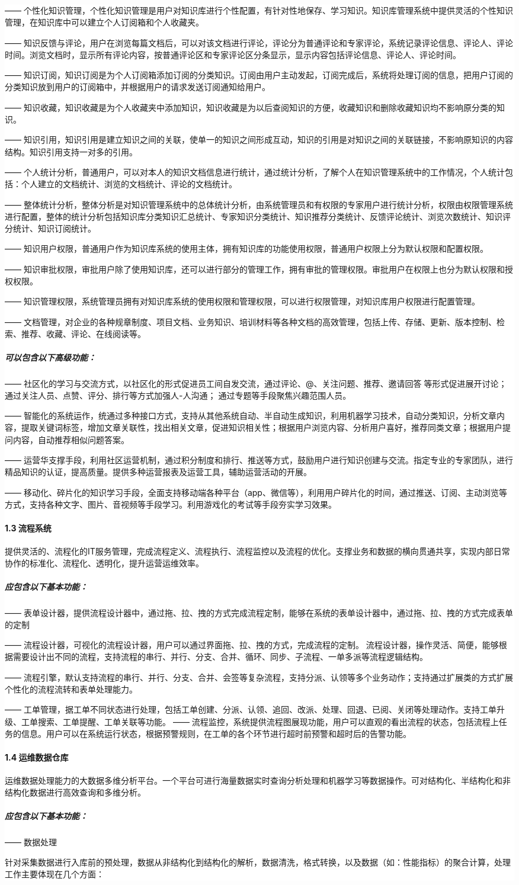 —— 个性化知识管理，个性化知识管理是用户对知识库进行个性配置，有针对性地保存、学习知识。知识库管理系统中提供灵活的个性知识管理，在知识库中可以建立个人订阅箱和个人收藏夹。

—— 知识反馈与评论，用户在浏览每篇文档后，可以对该文档进行评论，评论分为普通评论和专家评论，系统记录评论信息、评论人、评论时间。浏览文档时，显示所有评论内容，按普通评论区和专家评论区分条显示，显示内容包括评论信息、评论人、评论时间。

—— 知识订阅，知识订阅是为个人订阅箱添加订阅的分类知识。订阅由用户主动发起，订阅完成后，系统将处理订阅的信息，把用户订阅的分类知识放到用户的订阅箱中，并根据用户的请求发送订阅通知给用户。

—— 知识收藏，知识收藏是为个人收藏夹中添加知识，知识收藏是为以后查阅知识的方便，收藏知识和删除收藏知识均不影响原分类的知识。

—— 知识引用，知识引用是建立知识之间的关联，使单一的知识之间形成互动，知识的引用是对知识之间的关联链接，不影响原知识的内容结构。知识引用支持一对多的引用。

—— 个人统计分析，普通用户，可以对本人的知识文档信息进行统计，通过统计分析，了解个人在知识管理系统中的工作情况，个人统计包括：个人建立的文档统计、浏览的文档统计、评论的文档统计。

—— 整体统计分析，整体分析是对知识管理系统中的总体统计分析，由系统管理员和有权限的专家用户进行统计分析，权限由权限管理系统进行配置，整体的统计分析包括知识库分类知识汇总统计、专家知识分类统计、知识推荐分类统计、反馈评论统计、浏览次数统计、知识评分统计、知识订阅统计。

—— 知识用户权限，普通用户作为知识库系统的使用主体，拥有知识库的功能使用权限，普通用户权限上分为默认权限和配置权限。

—— 知识审批权限，审批用户除了使用知识库，还可以进行部分的管理工作，拥有审批的管理权限。审批用户在权限上也分为默认权限和授权权限。

—— 知识管理权限，系统管理员拥有对知识库系统的使用权限和管理权限，可以进行权限管理，对知识库用户权限进行配置管理。

—— 文档管理，对企业的各种规章制度、项目文档、业务知识、培训材料等各种文档的高效管理，包括上传、存储、更新、版本控制、检索、推荐、收藏、评论、在线阅读等。

##### 可以包含以下高级功能：

—— 社区化的学习与交流方式，以社区化的形式促进员工间自发交流，通过评论、@、关注问题、推荐、邀请回答 等形式促进展开讨论；通过关注人员、点赞、评分、排行等方式加强人-人沟通； 通过专题等手段聚焦兴趣范围人员。

—— 智能化的系统运作，统通过多种接口方式，支持从其他系统自动、半自动生成知识，利用机器学习技术，自动分类知识，分析文章内容，提取关键词标签，增加文章关联性，找出相关文章，促进知识相关性；根据用户浏览内容、分析用户喜好，推荐同类文章；根据用户提问内容，自动推荐相似问题答案。

—— 运营华支撑手段，利用社区运营机制，通过积分制度和排行、推送等方式，鼓励用户进行知识创建与交流。指定专业的专家团队，进行精品知识的认证，提高质量。提供多种运营报表及运营工具，辅助运营活动的开展。

—— 移动化、碎片化的知识学习手段，全面支持移动端各种平台（app、微信等），利用用户碎片化的时间，通过推送、订阅、主动浏览等方式，支持各种文字、图片、音视频等手段学习。利用游戏化的考试等手段夯实学习效果。

#### 1.3 流程系统

提供灵活的、流程化的IT服务管理，完成流程定义、流程执行、流程监控以及流程的优化。支撑业务和数据的横向贯通共享，实现内部日常协作的标准化、流程化、透明化，提升运营运维效率。

##### 应包含以下基本功能：

—— 表单设计器，提供流程设计器中，通过拖、拉、拽的方式完成流程定制，能够在系统的表单设计器中，通过拖、拉、拽的方式完成表单的定制

—— 流程设计器，可视化的流程设计器，用户可以通过界面拖、拉、拽的方式，完成流程的定制。
流程设计器，操作灵活、简便，能够根据需要设计出不同的流程，支持流程的串行、并行、分支、合并、循环、同步、子流程、一单多派等流程逻辑结构。

—— 流程引擎，默认支持流程的串行、并行、分支、合并、会签等复杂流程，支持分派、认领等多个业务动作；支持通过扩展类的方式扩展个性化的流程流转和表单处理能力。

—— 工单管理，据工单不同状态进行处理，包括工单创建、分派、认领、追回、改派、处理、回退、已阅、关闭等处理动作。支持工单升级、工单搜索、工单提醒、工单关联等功能。
—— 流程监控，系统提供流程图展现功能，用户可以直观的看出流程的状态，包括流程上任务的信息。用户可以在系统运行状态，根据预警规则，在工单的各个环节进行超时前预警和超时后的告警功能。

#### 1.4 运维数据仓库

运维数据处理能力的大数据多维分析平台。一个平台可进行海量数据实时查询分析处理和机器学习等数据操作。可对结构化、半结构化和非结构化数据进行高效查询和多维分析。

##### 应包含以下基本功能：

—— 数据处理

针对采集数据进行入库前的预处理，数据从非结构化到结构化的解析，数据清洗，格式转换，以及数据（如：性能指标）的聚合计算，处理工作主要体现在几个方面：
